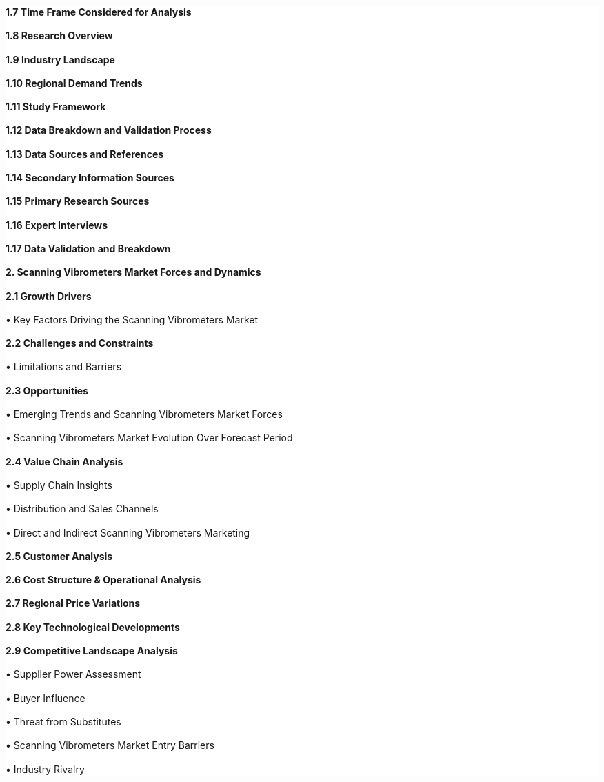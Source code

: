 <strong>1.7 Time Frame Considered for Analysis</strong>

<strong>1.8 Research Overview</strong>

<strong>1.9 Industry Landscape</strong>

<strong>1.10 Regional Demand Trends</strong>

<strong>1.11 Study Framework</strong>

<strong>1.12 Data Breakdown and Validation Process</strong>

<strong>1.13 Data Sources and References</strong>

<strong>1.14 Secondary Information Sources</strong>

<strong>1.15 Primary Research Sources</strong>

<strong>1.16 Expert Interviews</strong>

<strong>1.17 Data Validation and Breakdown</strong>

<strong>2. Scanning Vibrometers Market Forces and Dynamics</strong>

<strong>2.1 Growth Drivers</strong>

• Key Factors Driving the Scanning Vibrometers Market

<strong>2.2 Challenges and Constraints</strong>

• Limitations and Barriers

<strong>2.3 Opportunities</strong>

• Emerging Trends and Scanning Vibrometers Market Forces

• Scanning Vibrometers Market Evolution Over Forecast Period

<strong>2.4 Value Chain Analysis</strong>

• Supply Chain Insights

• Distribution and Sales Channels

• Direct and Indirect Scanning Vibrometers Marketing

<strong>2.5 Customer Analysis</strong>

<strong>2.6 Cost Structure & Operational Analysis</strong>

<strong>2.7 Regional Price Variations</strong>

<strong>2.8 Key Technological Developments</strong>

<strong>2.9 Competitive Landscape Analysis</strong>

• Supplier Power Assessment

• Buyer Influence

• Threat from Substitutes

• Scanning Vibrometers Market Entry Barriers

• Industry Rivalry
